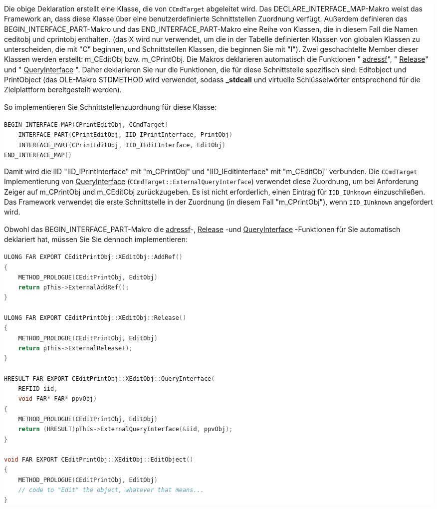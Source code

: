 Die obige Deklaration erstellt eine Klasse, die von `CCmdTarget` abgeleitet wird. Das DECLARE_INTERFACE_MAP-Makro weist das Framework an, dass diese Klasse über eine benutzerdefinierte Schnittstellen Zuordnung verfügt. Außerdem definieren das BEGIN_INTERFACE_PART-Makro und das END_INTERFACE_PART-Makro eine Reihe von Klassen, die in diesem Fall die Namen ceditobj und cprintobj enthalten. (das X wird nur verwendet, um die in der Tabelle definierten Klassen von globalen Klassen zu unterscheiden, die mit "C" beginnen, und Schnittstellen Klassen, die beginnen Sie mit "I"). Zwei geschachtelte Member dieser Klassen werden erstellt: m_CEditObj bzw. m_CPrintObj. Die Makros deklarieren automatisch die Funktionen " [adressf](/windows/win32/api/unknwn/nf-unknwn-iunknown-addref)", " [Release](/windows/win32/api/unknwn/nf-unknwn-iunknown-release)" und " [QueryInterface](/windows/win32/api/unknwn/nf-unknwn-iunknown-queryinterface(q_)) ". Daher deklarieren Sie nur die Funktionen, die für diese Schnittstelle spezifisch sind: Editobject und PrintObject (das OLE-Makro STDMETHOD wird verwendet, sodass **_stdcall** und virtuelle Schlüsselwörter entsprechend für die Zielplattform bereitgestellt werden).

So implementieren Sie Schnittstellenzuordnung für diese Klasse:

```cpp
BEGIN_INTERFACE_MAP(CPrintEditObj, CCmdTarget)
    INTERFACE_PART(CPrintEditObj, IID_IPrintInterface, PrintObj)
    INTERFACE_PART(CPrintEditObj, IID_IEditInterface, EditObj)
END_INTERFACE_MAP()
```

Damit wird die IID "IID_IPrintInterface" mit "m_CPrintObj" und "IID_IEditInterface" mit "m_CEditObj" verbunden. Die `CCmdTarget` Implementierung von [QueryInterface](/windows/win32/api/unknwn/nf-unknwn-iunknown-queryinterface(q_)) (`CCmdTarget::ExternalQueryInterface`) verwendet diese Zuordnung, um bei Anforderung Zeiger auf m_CPrintObj und m_CEditObj zurückzugeben. Es ist nicht erforderlich, einen Eintrag für `IID_IUnknown` einzuschließen. Das Framework verwendet die erste Schnittstelle in der Zuordnung (in diesem Fall "m_CPrintObj"), wenn `IID_IUnknown` angefordert wird.

Obwohl das BEGIN_INTERFACE_PART-Makro die [adressf](/windows/win32/api/unknwn/nf-unknwn-iunknown-addref)-, [Release](/windows/win32/api/unknwn/nf-unknwn-iunknown-release) -und [QueryInterface](/windows/win32/api/unknwn/nf-unknwn-iunknown-queryinterface(q_)) -Funktionen für Sie automatisch deklariert hat, müssen Sie Sie dennoch implementieren:

```cpp
ULONG FAR EXPORT CEditPrintObj::XEditObj::AddRef()
{
    METHOD_PROLOGUE(CEditPrintObj, EditObj)
    return pThis->ExternalAddRef();
}

ULONG FAR EXPORT CEditPrintObj::XEditObj::Release()
{
    METHOD_PROLOGUE(CEditPrintObj, EditObj)
    return pThis->ExternalRelease();
}

HRESULT FAR EXPORT CEditPrintObj::XEditObj::QueryInterface(
    REFIID iid,
    void FAR* FAR* ppvObj)
{
    METHOD_PROLOGUE(CEditPrintObj, EditObj)
    return (HRESULT)pThis->ExternalQueryInterface(&iid, ppvObj);
}

void FAR EXPORT CEditPrintObj::XEditObj::EditObject()
{
    METHOD_PROLOGUE(CEditPrintObj, EditObj)
    // code to "Edit" the object, whatever that means...
}
```
